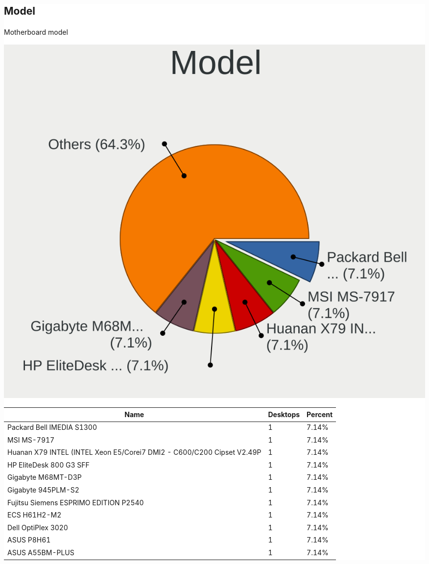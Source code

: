 Model
-----

Motherboard model

![Model](./images/pie_chart/node_model.svg)


| Name                                                                  | Desktops | Percent |
|-----------------------------------------------------------------------|----------|---------|
| Packard Bell IMEDIA S1300                                             | 1        | 7.14%   |
| MSI MS-7917                                                           | 1        | 7.14%   |
| Huanan X79 INTEL (INTEL Xeon E5/Corei7 DMI2 - C600/C200 Cipset V2.49P | 1        | 7.14%   |
| HP EliteDesk 800 G3 SFF                                               | 1        | 7.14%   |
| Gigabyte M68MT-D3P                                                    | 1        | 7.14%   |
| Gigabyte 945PLM-S2                                                    | 1        | 7.14%   |
| Fujitsu Siemens ESPRIMO EDITION P2540                                 | 1        | 7.14%   |
| ECS H61H2-M2                                                          | 1        | 7.14%   |
| Dell OptiPlex 3020                                                    | 1        | 7.14%   |
| ASUS P8H61                                                            | 1        | 7.14%   |
| ASUS A55BM-PLUS                                                       | 1        | 7.14%   |